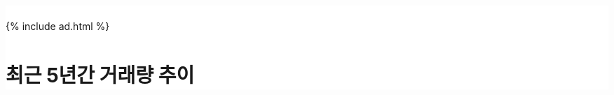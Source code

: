 
<br>
{% include ad.html %}
<br>

# 최근 5년간 거래량 추이


<div style="width:100%;">
    <canvas id="deal_progress" height="200"></canvas>
</div>

<script>
new Chart(document.getElementById("deal_progress"), {
    type: 'line',
    data: {
        labels: ['201611','201612','201701','201702','201703','201704','201705','201706','201707','201708','201709','201710','201711','201712','201801','201802','201803','201804','201805','201806','201807','201808','201809','201810','201811','201812','201901','201902','201903','201904','201905','201906','201907','201908','201909','201910','201911','201912','202001','202002','202003','202004','202005','202006','202007','202008','202009','202010','202011','202012','202101','202102','202103','202104','202105','202106','202107','202108','202109','202110','202111'],
        datasets: [{
            label: '매매',
            pointRadius: 1,
            data: [4, 1, 5, 0, 5, 6, 11, 7, 15, 18, 30, 16, 10, 28, 58, 25, 17, 3, 5, 4, 10, 41, 22, 4, 4, 10, 1, 7, 12, 16, 52, 103, 145, 95, 86, 130, 81, 55, 30, 31, 6, 5, 24, 80, 58, 43, 42, 34, 56, 72, 40, 19, 12, 28, 47, 24, 23, 24, 12, 10, 1],
            borderColor: "rgba(255, 201, 14, 1)",
            backgroundColor: "rgba(255, 201, 14, 0.5)",
            fill: false,
            lineTension: 0
        },{
            label: '전월세',
            pointRadius: 1,
            data: [63, 73, 58, 124, 56, 49, 88, 152, 169, 130, 77, 34, 39, 54, 69, 60, 83, 53, 53, 68, 79, 200, 57, 58, 59, 76, 73, 77, 79, 110, 79, 113, 145, 133, 121, 99, 72, 107, 88, 99, 113, 136, 200, 260, 125, 196, 52, 67, 61, 158, 148, 292, 200, 316, 458, 322, 161, 122, 79, 81, 11],
            borderColor: "rgba(0, 141, 185, 1)",
            backgroundColor: "rgba(0, 141, 185, 0.5)",
            fill: false,
            lineTension: 0
        }
        ]
    },
    options: {
        responsive: true,
        title: {
            display: false
        },
        tooltips: {
            mode: 'index',
            intersect: false
        },
        hover: {
            mode: 'nearest',
            intersect: true
        },
        scales: {
            xAxes: [{
                display: true,
                scaleLabel: {
                    display: true,
                    labelString: '년/월'